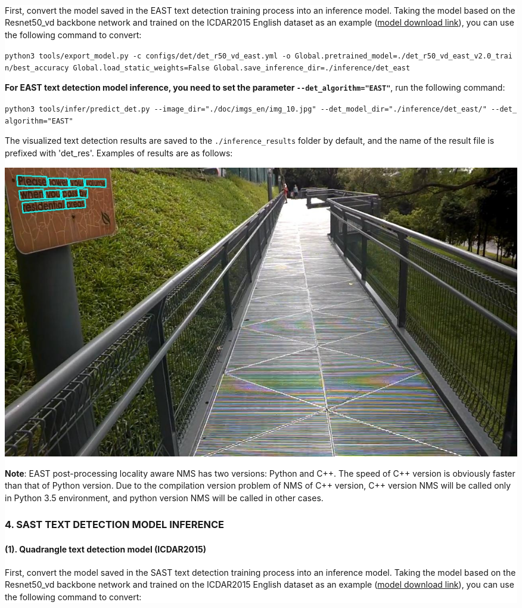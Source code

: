 First, convert the model saved in the EAST text detection training process into an inference model. Taking the model based on the Resnet50_vd backbone network and trained on the ICDAR2015 English dataset as an example ([model download link](https://paddleocr.bj.bcebos.com/dygraph_v2.0/en/det_r50_vd_east_v2.0_train.tar)), you can use the following command to convert:

```
python3 tools/export_model.py -c configs/det/det_r50_vd_east.yml -o Global.pretrained_model=./det_r50_vd_east_v2.0_train/best_accuracy Global.load_static_weights=False Global.save_inference_dir=./inference/det_east
```
**For EAST text detection model inference, you need to set the parameter ``--det_algorithm="EAST"``**, run the following command:

```
python3 tools/infer/predict_det.py --image_dir="./doc/imgs_en/img_10.jpg" --det_model_dir="./inference/det_east/" --det_algorithm="EAST"
```

The visualized text detection results are saved to the `./inference_results` folder by default, and the name of the result file is prefixed with 'det_res'. Examples of results are as follows:

![](../imgs_results/det_res_img_10_east.jpg)

**Note**: EAST post-processing locality aware NMS has two versions: Python and C++. The speed of C++ version is obviously faster than that of Python version. Due to the compilation version problem of NMS of C++ version, C++ version NMS will be called only in Python 3.5 environment, and python version NMS will be called in other cases.


<a name="SAST_DETECTION"></a>
### 4. SAST TEXT DETECTION MODEL INFERENCE
#### (1). Quadrangle text detection model (ICDAR2015)  
First, convert the model saved in the SAST text detection training process into an inference model. Taking the model based on the Resnet50_vd backbone network and trained on the ICDAR2015 English dataset as an example ([model download link](https://paddleocr.bj.bcebos.com/dygraph_v2.0/en/det_r50_vd_sast_icdar15_v2.0_train.tar)), you can use the following command to convert:
